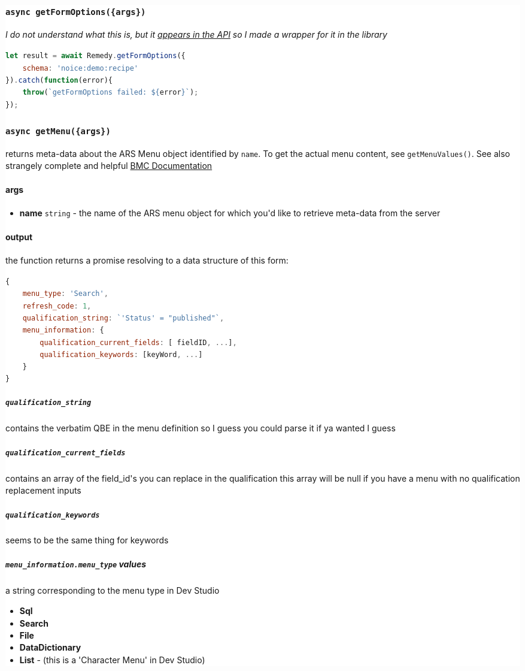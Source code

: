 ```javascript
```


### `async getFormOptions({args})`
*I do not understand what this is, but it [appears in the API](https://docs.bmc.com/docs/ars2002/endpoints-in-ar-rest-api-909638176.html) so I made a wrapper for it in the library*

```javascript
let result = await Remedy.getFormOptions({
    schema: 'noice:demo:recipe'
}).catch(function(error){
    throw(`getFormOptions failed: ${error}`);
});
```


### `async getMenu({args})`
returns meta-data about the ARS Menu object identified by `name`. To get the actual menu content,
see `getMenuValues()`. See also strangely complete and helpful [BMC Documentation](https://docs.bmc.com/docs/ars2002/example-of-using-the-rest-api-to-retrieve-menu-details-909638136.html)

#### args
* **name** `string` -  the name of the ARS menu object for which you'd like to retrieve meta-data from the server

#### output
the function returns a promise resolving to a data structure of this form:
```javascript
{
    menu_type: 'Search',
    refresh_code: 1,
    qualification_string: `'Status' = "published"`,
    menu_information: {
        qualification_current_fields: [ fieldID, ...],
        qualification_keywords: [keyWord, ...]
    }
}
```
##### `qualification_string`
contains the verbatim QBE in the menu definition so I guess you could parse it if ya wanted I guess

##### `qualification_current_fields`
contains an array of the field_id's you can replace in the qualification this array will be null if you have a menu with no qualification replacement inputs

##### `qualification_keywords`
seems to be the same thing for keywords

##### `menu_information.menu_type` values
a string corresponding to the menu type in Dev Studio
* **Sql**
* **Search**
* **File**
* **DataDictionary**
* **List** - (this is a 'Character Menu' in Dev Studio)
